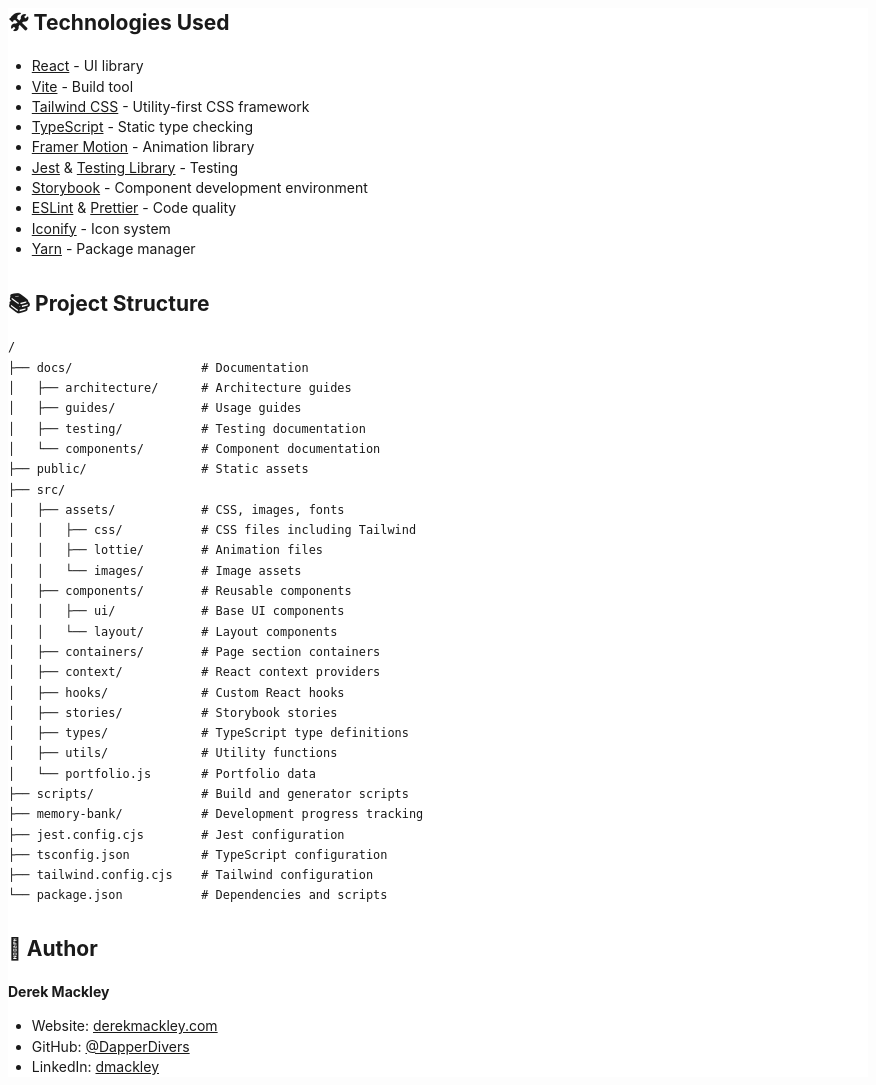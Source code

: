 ## 🛠️ Technologies Used

- [React](https://reactjs.org/) - UI library
- [Vite](https://vitejs.dev/) - Build tool
- [Tailwind CSS](https://tailwindcss.com/) - Utility-first CSS framework
- [TypeScript](https://www.typescriptlang.org/) - Static type checking
- [Framer Motion](https://www.framer.com/motion/) - Animation library
- [Jest](https://jestjs.io/) & [Testing Library](https://testing-library.com/) - Testing
- [Storybook](https://storybook.js.org/) - Component development environment
- [ESLint](https://eslint.org/) & [Prettier](https://prettier.io/) - Code quality
- [Iconify](https://iconify.design/) - Icon system
- [Yarn](https://yarnpkg.com/) - Package manager

## 📚 Project Structure

```
/
├── docs/                  # Documentation
│   ├── architecture/      # Architecture guides
│   ├── guides/            # Usage guides
│   ├── testing/           # Testing documentation
│   └── components/        # Component documentation
├── public/                # Static assets
├── src/
│   ├── assets/            # CSS, images, fonts
│   │   ├── css/           # CSS files including Tailwind
│   │   ├── lottie/        # Animation files
│   │   └── images/        # Image assets
│   ├── components/        # Reusable components
│   │   ├── ui/            # Base UI components
│   │   └── layout/        # Layout components
│   ├── containers/        # Page section containers
│   ├── context/           # React context providers
│   ├── hooks/             # Custom React hooks
│   ├── stories/           # Storybook stories
│   ├── types/             # TypeScript type definitions
│   ├── utils/             # Utility functions
│   └── portfolio.js       # Portfolio data
├── scripts/               # Build and generator scripts
├── memory-bank/           # Development progress tracking
├── jest.config.cjs        # Jest configuration
├── tsconfig.json          # TypeScript configuration
├── tailwind.config.cjs    # Tailwind configuration
└── package.json           # Dependencies and scripts
```

## 👤 Author

**Derek Mackley**

- Website: [derekmackley.com](https://www.derekmackley.com)
- GitHub: [@DapperDivers](https://github.com/DapperDivers)
- LinkedIn: [dmackley](https://www.linkedin.com/in/dmackley/)
